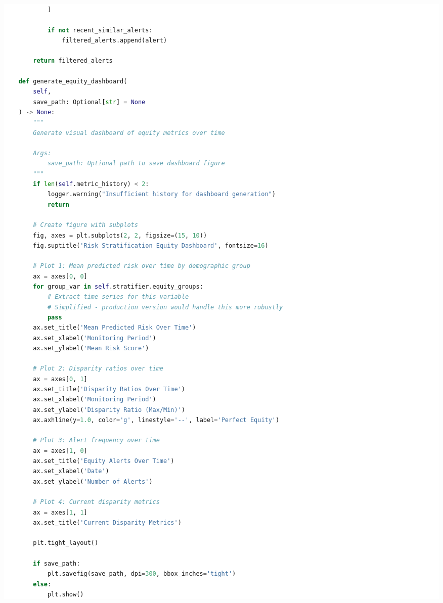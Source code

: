 ```python
            ]
            
            if not recent_similar_alerts:
                filtered_alerts.append(alert)
        
        return filtered_alerts
    
    def generate_equity_dashboard(
        self,
        save_path: Optional[str] = None
    ) -> None:
        """
        Generate visual dashboard of equity metrics over time
        
        Args:
            save_path: Optional path to save dashboard figure
        """
        if len(self.metric_history) < 2:
            logger.warning("Insufficient history for dashboard generation")
            return
        
        # Create figure with subplots
        fig, axes = plt.subplots(2, 2, figsize=(15, 10))
        fig.suptitle('Risk Stratification Equity Dashboard', fontsize=16)
        
        # Plot 1: Mean predicted risk over time by demographic group
        ax = axes[0, 0]
        for group_var in self.stratifier.equity_groups:
            # Extract time series for this variable
            # Simplified - production version would handle this more robustly
            pass
        ax.set_title('Mean Predicted Risk Over Time')
        ax.set_xlabel('Monitoring Period')
        ax.set_ylabel('Mean Risk Score')
        
        # Plot 2: Disparity ratios over time
        ax = axes[0, 1]
        ax.set_title('Disparity Ratios Over Time')
        ax.set_xlabel('Monitoring Period')
        ax.set_ylabel('Disparity Ratio (Max/Min)')
        ax.axhline(y=1.0, color='g', linestyle='--', label='Perfect Equity')
        
        # Plot 3: Alert frequency over time
        ax = axes[1, 0]
        ax.set_title('Equity Alerts Over Time')
        ax.set_xlabel('Date')
        ax.set_ylabel('Number of Alerts')
        
        # Plot 4: Current disparity metrics
        ax = axes[1, 1]
        ax.set_title('Current Disparity Metrics')
        
        plt.tight_layout()
        
        if save_path:
            plt.savefig(save_path, dpi=300, bbox_inches='tight')
        else:
            plt.show()
```
